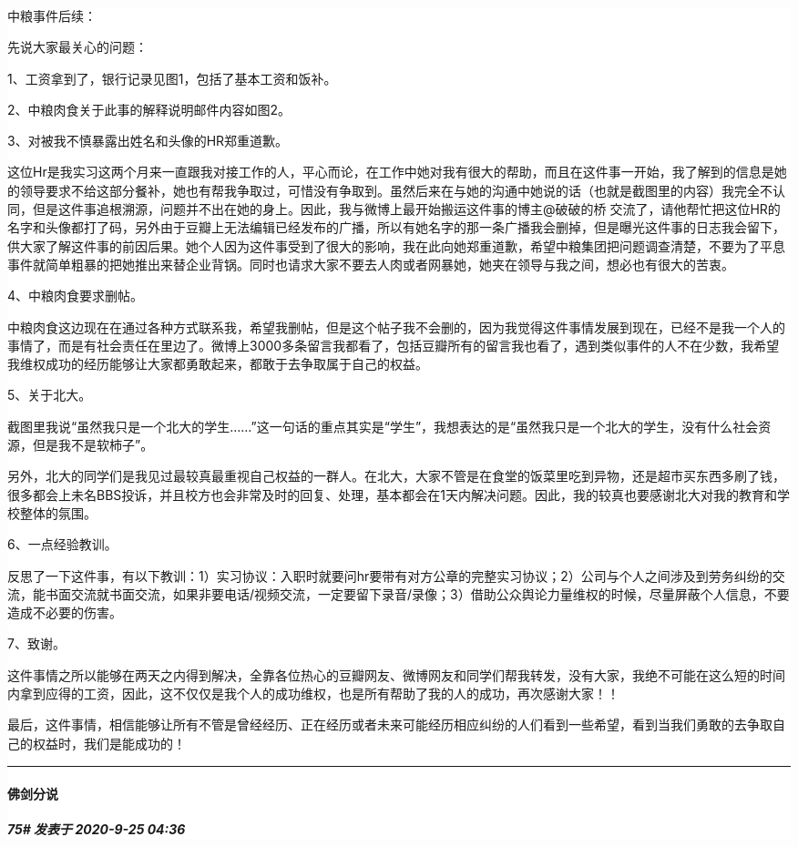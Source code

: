 


中粮事件后续：


先说大家最关心的问题：


1、工资拿到了，银行记录见图1，包括了基本工资和饭补。


2、中粮肉食关于此事的解释说明邮件内容如图2。


3、对被我不慎暴露出姓名和头像的HR郑重道歉。


这位Hr是我实习这两个月来一直跟我对接工作的人，平心而论，在工作中她对我有很大的帮助，而且在这件事一开始，我了解到的信息是她的领导要求不给这部分餐补，她也有帮我争取过，可惜没有争取到。虽然后来在与她的沟通中她说的话（也就是截图里的内容）我完全不认同，但是这件事追根溯源，问题并不出在她的身上。因此，我与微博上最开始搬运这件事的博主@破破的桥 交流了，请他帮忙把这位HR的名字和头像都打了码，另外由于豆瓣上无法编辑已经发布的广播，所以有她名字的那一条广播我会删掉，但是曝光这件事的日志我会留下，供大家了解这件事的前因后果。她个人因为这件事受到了很大的影响，我在此向她郑重道歉，希望中粮集团把问题调查清楚，不要为了平息事件就简单粗暴的把她推出来替企业背锅。同时也请求大家不要去人肉或者网暴她，她夹在领导与我之间，想必也有很大的苦衷。


4、中粮肉食要求删帖。


中粮肉食这边现在在通过各种方式联系我，希望我删帖，但是这个帖子我不会删的，因为我觉得这件事情发展到现在，已经不是我一个人的事情了，而是有社会责任在里边了。微博上3000多条留言我都看了，包括豆瓣所有的留言我也看了，遇到类似事件的人不在少数，我希望我维权成功的经历能够让大家都勇敢起来，都敢于去争取属于自己的权益。


5、关于北大。


截图里我说“虽然我只是一个北大的学生……”这一句话的重点其实是“学生”，我想表达的是“虽然我只是一个北大的学生，没有什么社会资源，但是我不是软柿子”。


另外，北大的同学们是我见过最较真最重视自己权益的一群人。在北大，大家不管是在食堂的饭菜里吃到异物，还是超市买东西多刷了钱，很多都会上未名BBS投诉，并且校方也会非常及时的回复、处理，基本都会在1天内解决问题。因此，我的较真也要感谢北大对我的教育和学校整体的氛围。


6、一点经验教训。


反思了一下这件事，有以下教训：1）实习协议：入职时就要问hr要带有对方公章的完整实习协议；2）公司与个人之间涉及到劳务纠纷的交流，能书面交流就书面交流，如果非要电话/视频交流，一定要留下录音/录像；3）借助公众舆论力量维权的时候，尽量屏蔽个人信息，不要造成不必要的伤害。


7、致谢。


这件事情之所以能够在两天之内得到解决，全靠各位热心的豆瓣网友、微博网友和同学们帮我转发，没有大家，我绝不可能在这么短的时间内拿到应得的工资，因此，这不仅仅是我个人的成功维权，也是所有帮助了我的人的成功，再次感谢大家！！


最后，这件事情，相信能够让所有不管是曾经经历、正在经历或者未来可能经历相应纠纷的人们看到一些希望，看到当我们勇敢的去争取自己的权益时，我们是能成功的！







*****

####  佛剑分说  
##### 75#       发表于 2020-9-25 04:36


